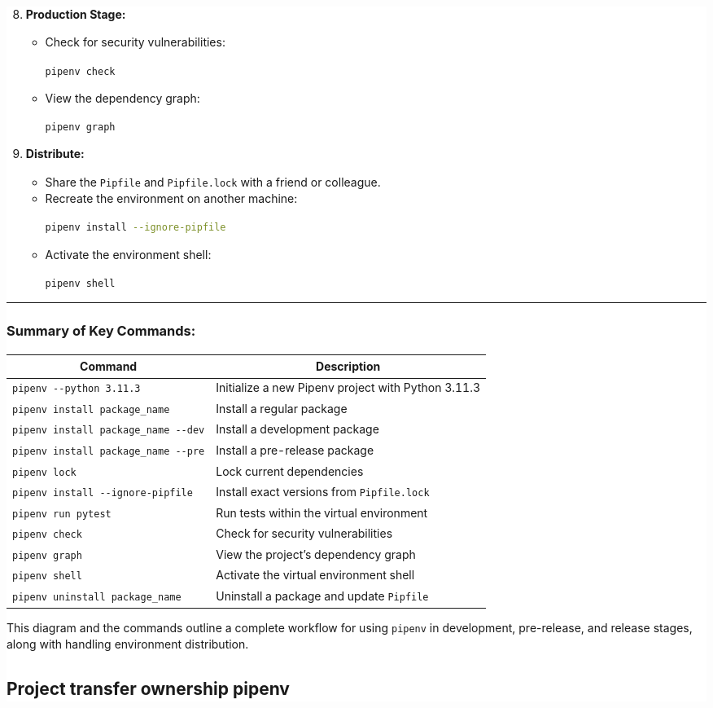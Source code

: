 8. **Production Stage:**

   - Check for security vulnerabilities:

     ```bash
     pipenv check
     ```

   - View the dependency graph:
     ```bash
     pipenv graph
     ```

9. **Distribute:**
   - Share the `Pipfile` and `Pipfile.lock` with a friend or colleague.
   - Recreate the environment on another machine:
     ```bash
     pipenv install --ignore-pipfile
     ```
   - Activate the environment shell:
     ```bash
     pipenv shell
     ```

---

### Summary of Key Commands:

| Command                             | Description                                        |
| ----------------------------------- | -------------------------------------------------- |
| `pipenv --python 3.11.3`            | Initialize a new Pipenv project with Python 3.11.3 |
| `pipenv install package_name`       | Install a regular package                          |
| `pipenv install package_name --dev` | Install a development package                      |
| `pipenv install package_name --pre` | Install a pre-release package                      |
| `pipenv lock`                       | Lock current dependencies                          |
| `pipenv install --ignore-pipfile`   | Install exact versions from `Pipfile.lock`         |
| `pipenv run pytest`                 | Run tests within the virtual environment           |
| `pipenv check`                      | Check for security vulnerabilities                 |
| `pipenv graph`                      | View the project’s dependency graph                |
| `pipenv shell`                      | Activate the virtual environment shell             |
| `pipenv uninstall package_name`     | Uninstall a package and update `Pipfile`           |

This diagram and the commands outline a complete workflow for using `pipenv` in
development, pre-release, and release stages, along with handling environment
distribution.

## Project transfer ownership pipenv
